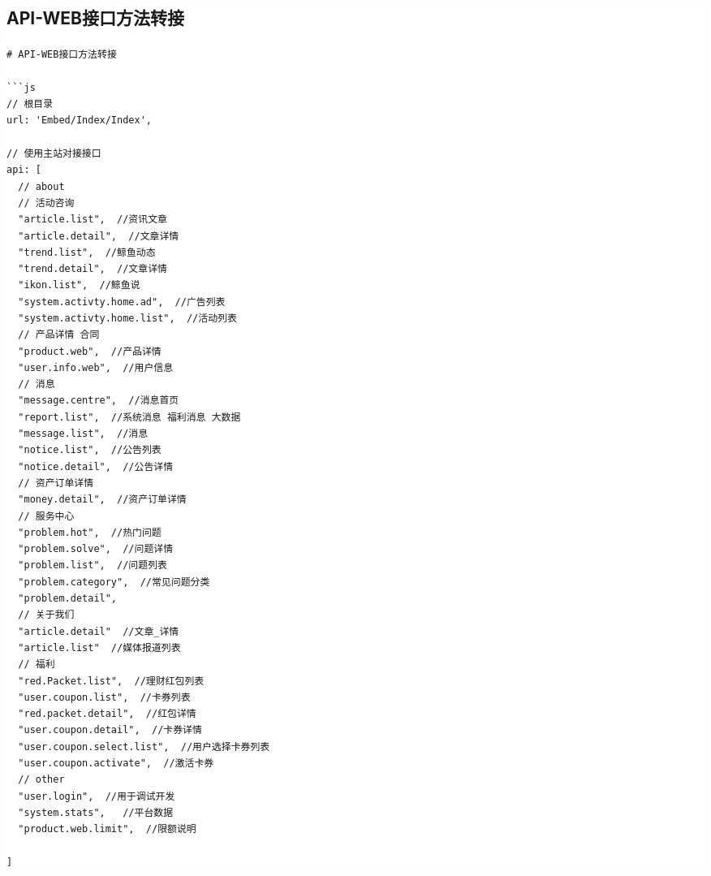 ##    API-WEB接口方法转接

```
# API-WEB接口方法转接

​```js
// 根目录
url: 'Embed/Index/Index',

// 使用主站对接接口
api: [
  // about
  // 活动咨询
  "article.list",  //资讯文章
  "article.detail",  //文章详情
  "trend.list",  //鲸鱼动态
  "trend.detail",  //文章详情
  "ikon.list",  //鲸鱼说
  "system.activty.home.ad",  //广告列表
  "system.activty.home.list",  //活动列表
  // 产品详情 合同
  "product.web",  //产品详情
  "user.info.web",  //用户信息
  // 消息
  "message.centre",  //消息首页
  "report.list",  //系统消息 福利消息 大数据
  "message.list",  //消息
  "notice.list",  //公告列表
  "notice.detail",  //公告详情
  // 资产订单详情
  "money.detail",  //资产订单详情
  // 服务中心
  "problem.hot",  //热门问题
  "problem.solve",  //问题详情
  "problem.list",  //问题列表
  "problem.category",  //常见问题分类
  "problem.detail",
  // 关于我们
  "article.detail"  //文章_详情
  "article.list"  //媒体报道列表
  // 福利
  "red.Packet.list",  //理财红包列表
  "user.coupon.list",  //卡券列表
  "red.packet.detail",  //红包详情
  "user.coupon.detail",  //卡券详情
  "user.coupon.select.list",  //用户选择卡券列表
  "user.coupon.activate",  //激活卡券
  // other
  "user.login",  //用于调试开发
  "system.stats",   //平台数据
  "product.web.limit",  //限额说明

]
```
